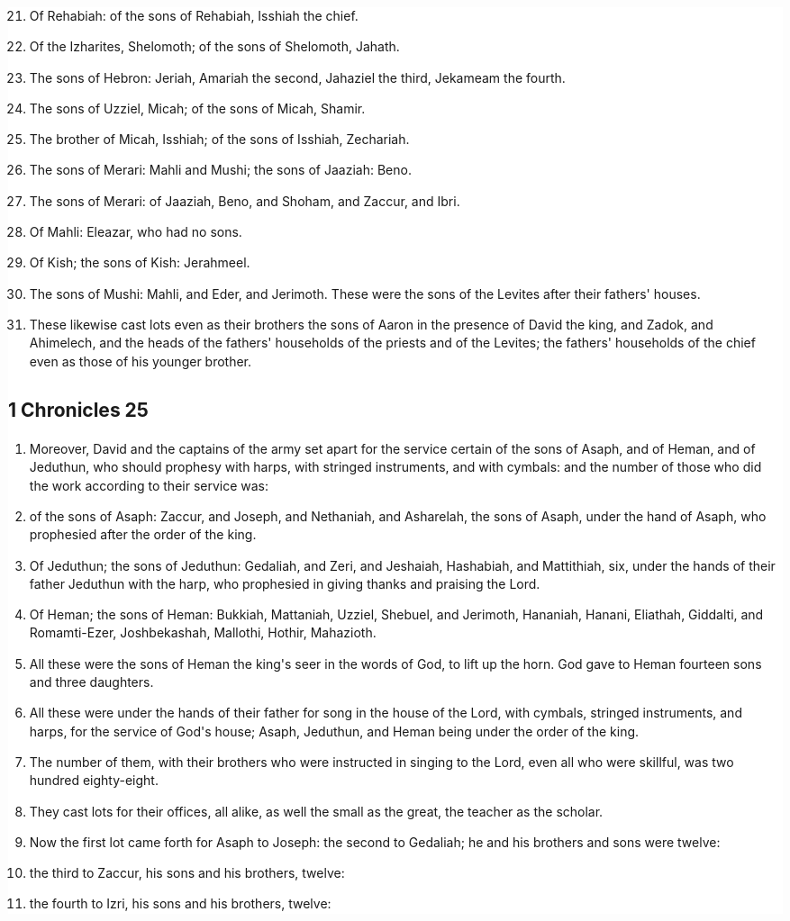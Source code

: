 21. Of Rehabiah: of the sons of Rehabiah, Isshiah the chief.

22. Of the Izharites, Shelomoth; of the sons of Shelomoth, Jahath.

23. The sons of Hebron: Jeriah, Amariah the second, Jahaziel the third, Jekameam the fourth.

24. The sons of Uzziel, Micah; of the sons of Micah, Shamir.

25. The brother of Micah, Isshiah; of the sons of Isshiah, Zechariah.

26. The sons of Merari: Mahli and Mushi; the sons of Jaaziah: Beno.

27. The sons of Merari: of Jaaziah, Beno, and Shoham, and Zaccur, and Ibri.

28. Of Mahli: Eleazar, who had no sons.

29. Of Kish; the sons of Kish: Jerahmeel.

30. The sons of Mushi: Mahli, and Eder, and Jerimoth. These were the sons of the Levites after their fathers' houses.

31. These likewise cast lots even as their brothers the sons of Aaron in the presence of David the king, and Zadok, and Ahimelech, and the heads of the fathers' households of the priests and of the Levites; the fathers' households of the chief even as those of his younger brother.  

## 1 Chronicles 25

1. Moreover, David and the captains of the army set apart for the service certain of the sons of Asaph, and of Heman, and of Jeduthun, who should prophesy with harps, with stringed instruments, and with cymbals: and the number of those who did the work according to their service was:

2. of the sons of Asaph: Zaccur, and Joseph, and Nethaniah, and Asharelah, the sons of Asaph, under the hand of Asaph, who prophesied after the order of the king.

3. Of Jeduthun; the sons of Jeduthun: Gedaliah, and Zeri, and Jeshaiah, Hashabiah, and Mattithiah, six, under the hands of their father Jeduthun with the harp, who prophesied in giving thanks and praising the Lord.

4. Of Heman; the sons of Heman: Bukkiah, Mattaniah, Uzziel, Shebuel, and Jerimoth, Hananiah, Hanani, Eliathah, Giddalti, and Romamti-Ezer, Joshbekashah, Mallothi, Hothir, Mahazioth.

5. All these were the sons of Heman the king's seer in the words of God, to lift up the horn. God gave to Heman fourteen sons and three daughters.

6. All these were under the hands of their father for song in the house of the Lord, with cymbals, stringed instruments, and harps, for the service of God's house; Asaph, Jeduthun, and Heman being under the order of the king.

7. The number of them, with their brothers who were instructed in singing to the Lord, even all who were skillful, was two hundred eighty-eight.

8. They cast lots for their offices, all alike, as well the small as the great, the teacher as the scholar.

9. Now the first lot came forth for Asaph to Joseph: the second to Gedaliah; he and his brothers and sons were twelve:

10. the third to Zaccur, his sons and his brothers, twelve:

11. the fourth to Izri, his sons and his brothers, twelve:
